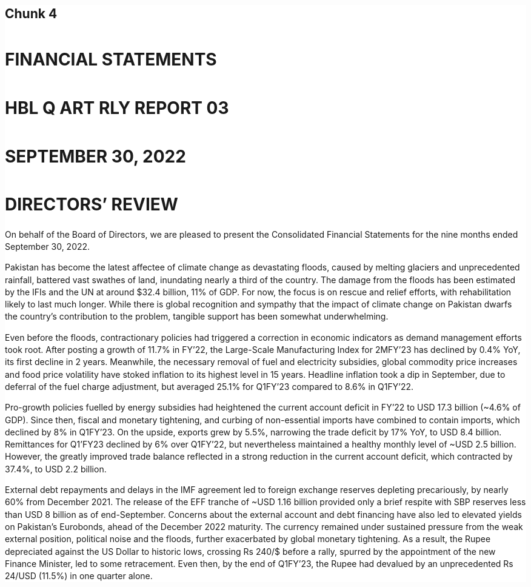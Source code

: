 ## Chunk 4

# FINANCIAL STATEMENTS

# HBL Q ART RLY REPORT 03

# SEPTEMBER 30, 2022





# DIRECTORS’ REVIEW

On behalf of the Board of Directors, we are pleased to present the Consolidated Financial Statements for the nine months ended September 30, 2022.

Pakistan has become the latest affectee of climate change as devastating floods, caused by melting glaciers and unprecedented rainfall, battered vast swathes of land, inundating nearly a third of the country. The damage from the floods has been estimated by the IFIs and the UN at around $32.4 billion, 11% of GDP. For now, the focus is on rescue and relief efforts, with rehabilitation likely to last much longer. While there is global recognition and sympathy that the impact of climate change on Pakistan dwarfs the country’s contribution to the problem, tangible support has been somewhat underwhelming.

Even before the floods, contractionary policies had triggered a correction in economic indicators as demand management efforts took root. After posting a growth of 11.7% in FY’22, the Large-Scale Manufacturing Index for 2MFY’23 has declined by 0.4% YoY, its first decline in 2 years. Meanwhile, the necessary removal of fuel and electricity subsidies, global commodity price increases and food price volatility have stoked inflation to its highest level in 15 years. Headline inflation took a dip in September, due to deferral of the fuel charge adjustment, but averaged 25.1% for Q1FY’23 compared to 8.6% in Q1FY’22.

Pro-growth policies fuelled by energy subsidies had heightened the current account deficit in FY’22 to USD 17.3 billion (~4.6% of GDP). Since then, fiscal and monetary tightening, and curbing of non-essential imports have combined to contain imports, which declined by 8% in Q1FY’23. On the upside, exports grew by 5.5%, narrowing the trade deficit by 17% YoY, to USD 8.4 billion. Remittances for Q1’FY23 declined by 6% over Q1FY’22, but nevertheless maintained a healthy monthly level of ~USD 2.5 billion. However, the greatly improved trade balance reflected in a strong reduction in the current account deficit, which contracted by 37.4%, to USD 2.2 billion.

External debt repayments and delays in the IMF agreement led to foreign exchange reserves depleting precariously, by nearly 60% from December 2021. The release of the EFF tranche of ~USD 1.16 billion provided only a brief respite with SBP reserves less than USD 8 billion as of end-September. Concerns about the external account and debt financing have also led to elevated yields on Pakistan’s Eurobonds, ahead of the December 2022 maturity. The currency remained under sustained pressure from the weak external position, political noise and the floods, further exacerbated by global monetary tightening. As a result, the Rupee depreciated against the US Dollar to historic lows, crossing Rs 240/$ before a rally, spurred by the appointment of the new Finance Minister, led to some retracement. Even then, by the end of Q1FY’23, the Rupee had devalued by an unprecedented Rs 24/USD (11.5%) in one quarter alone.
